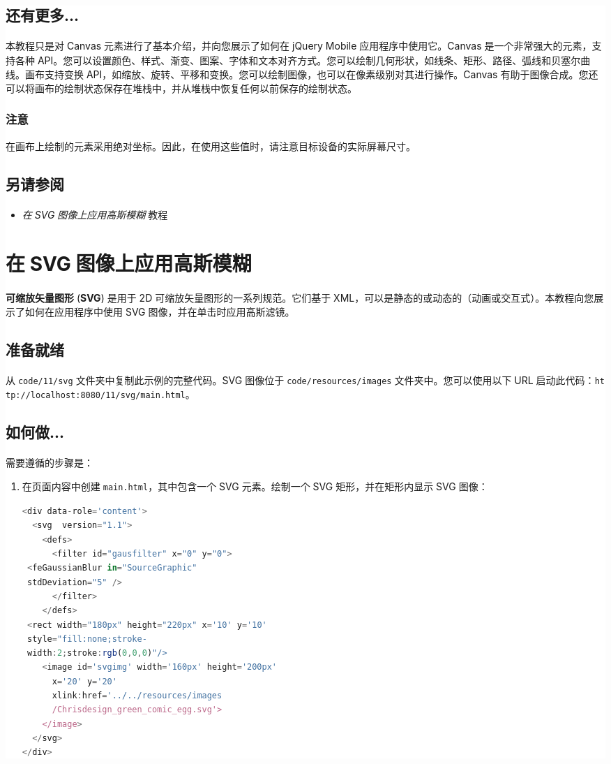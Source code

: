 ## 还有更多...

本教程只是对 Canvas 元素进行了基本介绍，并向您展示了如何在 jQuery Mobile 应用程序中使用它。Canvas 是一个非常强大的元素，支持各种 API。您可以设置颜色、样式、渐变、图案、字体和文本对齐方式。您可以绘制几何形状，如线条、矩形、路径、弧线和贝塞尔曲线。画布支持变换 API，如缩放、旋转、平移和变换。您可以绘制图像，也可以在像素级别对其进行操作。Canvas 有助于图像合成。您还可以将画布的绘制状态保存在堆栈中，并从堆栈中恢复任何以前保存的绘制状态。

### 注意

在画布上绘制的元素采用绝对坐标。因此，在使用这些值时，请注意目标设备的实际屏幕尺寸。

## 另请参阅

+   *在 SVG 图像上应用高斯模糊* 教程

# 在 SVG 图像上应用高斯模糊

**可缩放矢量图形** (**SVG**) 是用于 2D 可缩放矢量图形的一系列规范。它们基于 XML，可以是静态的或动态的（动画或交互式）。本教程向您展示了如何在应用程序中使用 SVG 图像，并在单击时应用高斯滤镜。

## 准备就绪

从 `code/11/svg` 文件夹中复制此示例的完整代码。SVG 图像位于 `code/resources/images` 文件夹中。您可以使用以下 URL 启动此代码：`http://localhost:8080/11/svg/main.html`。

## 如何做...

需要遵循的步骤是：

1.  在页面内容中创建 `main.html`，其中包含一个 SVG 元素。绘制一个 SVG 矩形，并在矩形内显示 SVG 图像：

    ```js
    <div data-role='content'>
      <svg  version="1.1">
        <defs>
          <filter id="gausfilter" x="0" y="0">
     <feGaussianBlur in="SourceGraphic" 
     stdDeviation="5" />
          </filter>
        </defs>
     <rect width="180px" height="220px" x='10' y='10'
     style="fill:none;stroke-
     width:2;stroke:rgb(0,0,0)"/>
        <image id='svgimg' width='160px' height='200px' 
          x='20' y='20' 
          xlink:href='../../resources/images
          /Chrisdesign_green_comic_egg.svg'>
        </image>
      </svg>
    </div>
    ```
